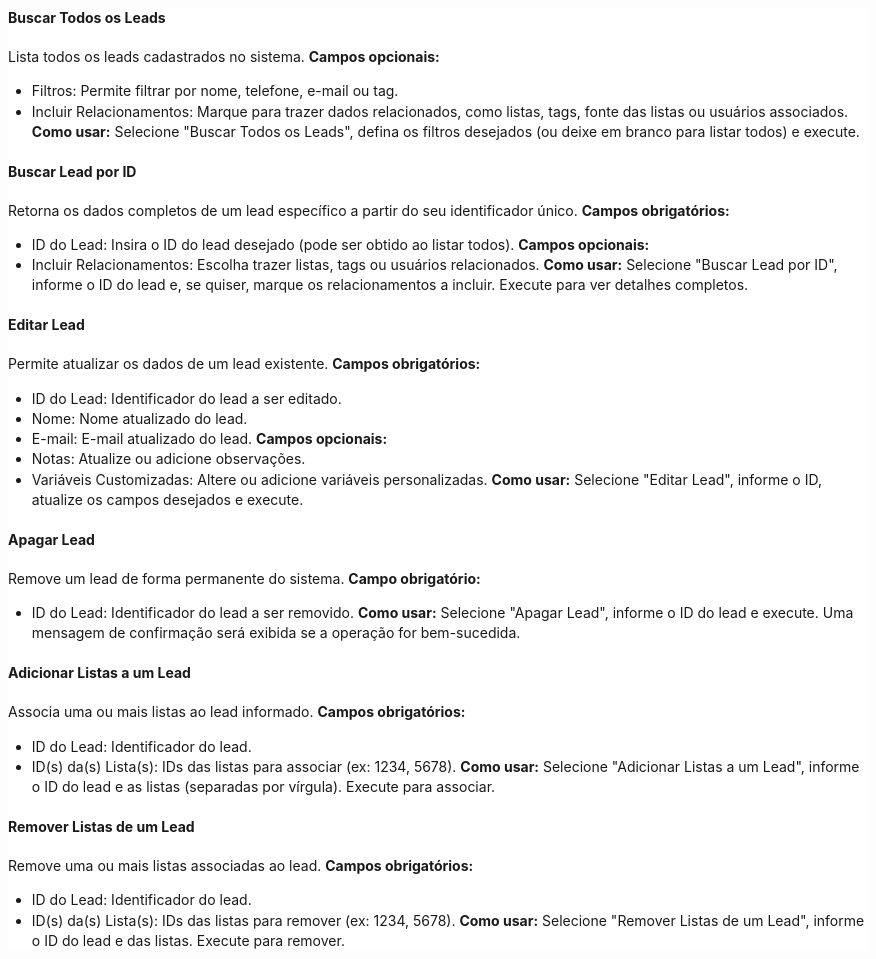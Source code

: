 #### Buscar Todos os Leads
Lista todos os leads cadastrados no sistema.
**Campos opcionais:**
- Filtros: Permite filtrar por nome, telefone, e-mail ou tag.
- Incluir Relacionamentos: Marque para trazer dados relacionados, como listas, tags, fonte das listas ou usuários associados.
**Como usar:**
Selecione "Buscar Todos os Leads", defina os filtros desejados (ou deixe em branco para listar todos) e execute.

#### Buscar Lead por ID
Retorna os dados completos de um lead específico a partir do seu identificador único.
**Campos obrigatórios:**
- ID do Lead: Insira o ID do lead desejado (pode ser obtido ao listar todos).
**Campos opcionais:**
- Incluir Relacionamentos: Escolha trazer listas, tags ou usuários relacionados.
**Como usar:**
Selecione "Buscar Lead por ID", informe o ID do lead e, se quiser, marque os relacionamentos a incluir. Execute para ver detalhes completos.

#### Editar Lead
Permite atualizar os dados de um lead existente.
**Campos obrigatórios:**
- ID do Lead: Identificador do lead a ser editado.
- Nome: Nome atualizado do lead.
- E-mail: E-mail atualizado do lead.
**Campos opcionais:**
- Notas: Atualize ou adicione observações.
- Variáveis Customizadas: Altere ou adicione variáveis personalizadas.
**Como usar:**
Selecione "Editar Lead", informe o ID, atualize os campos desejados e execute.

#### Apagar Lead
Remove um lead de forma permanente do sistema.
**Campo obrigatório:**
- ID do Lead: Identificador do lead a ser removido.
**Como usar:**
Selecione "Apagar Lead", informe o ID do lead e execute.
Uma mensagem de confirmação será exibida se a operação for bem-sucedida.

#### Adicionar Listas a um Lead
Associa uma ou mais listas ao lead informado.
**Campos obrigatórios:**
- ID do Lead: Identificador do lead.
- ID(s) da(s) Lista(s): IDs das listas para associar (ex: 1234, 5678).
**Como usar:**
Selecione "Adicionar Listas a um Lead", informe o ID do lead e as listas (separadas por vírgula). Execute para associar.

#### Remover Listas de um Lead
Remove uma ou mais listas associadas ao lead.
**Campos obrigatórios:**
- ID do Lead: Identificador do lead.
- ID(s) da(s) Lista(s): IDs das listas para remover (ex: 1234, 5678).
**Como usar:**
Selecione "Remover Listas de um Lead", informe o ID do lead e das listas. Execute para remover.
